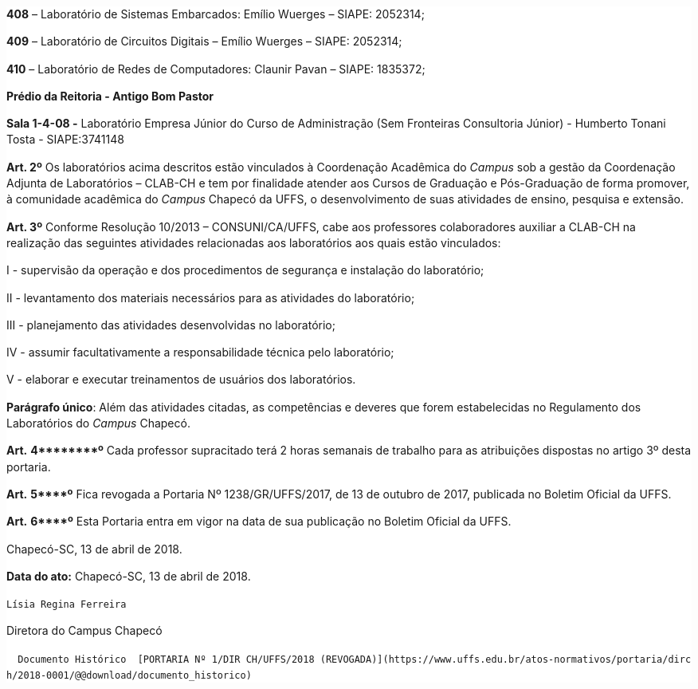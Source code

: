  **408** – Laboratório de Sistemas Embarcados: Emílio Wuerges – SIAPE: 2052314; 

 **409** – Laboratório de Circuitos Digitais – Emílio Wuerges – SIAPE: 2052314; 

 **410** – Laboratório de Redes de Computadores: Claunir Pavan – SIAPE: 1835372;

  

 **Prédio da Reitoria - Antigo Bom Pastor**

  

 **Sala 1-4-08 -** Laboratório Empresa Júnior do Curso de Administração (Sem Fronteiras Consultoria Júnior) - Humberto Tonani Tosta - SIAPE:3741148 

  

 **Art. 2º** Os laboratórios acima descritos estão vinculados à Coordenação Acadêmica do *Campus* sob a gestão da Coordenação Adjunta de Laboratórios – CLAB-CH e tem por finalidade atender aos Cursos de Graduação e Pós-Graduação de forma promover, à comunidade acadêmica do *Campus* Chapecó da UFFS, o desenvolvimento de suas atividades de ensino, pesquisa e extensão.

  

 **Art. 3º** Conforme Resolução 10/2013 – CONSUNI/CA/UFFS, cabe aos professores colaboradores auxiliar a CLAB-CH na realização das seguintes atividades relacionadas aos laboratórios aos quais estão vinculados: 

  I - supervisão da operação e dos procedimentos de segurança e instalação do laboratório;

  II - levantamento dos materiais necessários para as atividades do laboratório;

  III - planejamento das atividades desenvolvidas no laboratório;

  IV - assumir facultativamente a responsabilidade técnica pelo laboratório;

  V - elaborar e executar treinamentos de usuários dos laboratórios. 

 **Parágrafo único**: Além das atividades citadas, as competências e deveres que forem estabelecidas no Regulamento dos Laboratórios do *Campus* Chapecó.

  

 ****Art.**** ****4********º**** Cada professor supracitado terá 2 horas semanais de trabalho para as atribuições dispostas no artigo 3º desta portaria. 

  

 **Art.** **5****º** Fica revogada a Portaria Nº 1238/GR/UFFS/2017, de 13 de outubro de 2017, publicada no Boletim Oficial da UFFS. 

  

 **Art.** **6****º** Esta Portaria entra em vigor na data de sua publicação no Boletim Oficial da UFFS.

  

 Chapecó-SC, 13 de abril de 2018. 

   **Data do ato:** Chapecó-SC, 13 de abril de 2018.   
 

    Lísia Regina Ferreira   
 Diretora do Campus Chapecó 

      Documento Histórico  [PORTARIA Nº 1/DIR CH/UFFS/2018 (REVOGADA)](https://www.uffs.edu.br/atos-normativos/portaria/dirch/2018-0001/@@download/documento_historico)     
      